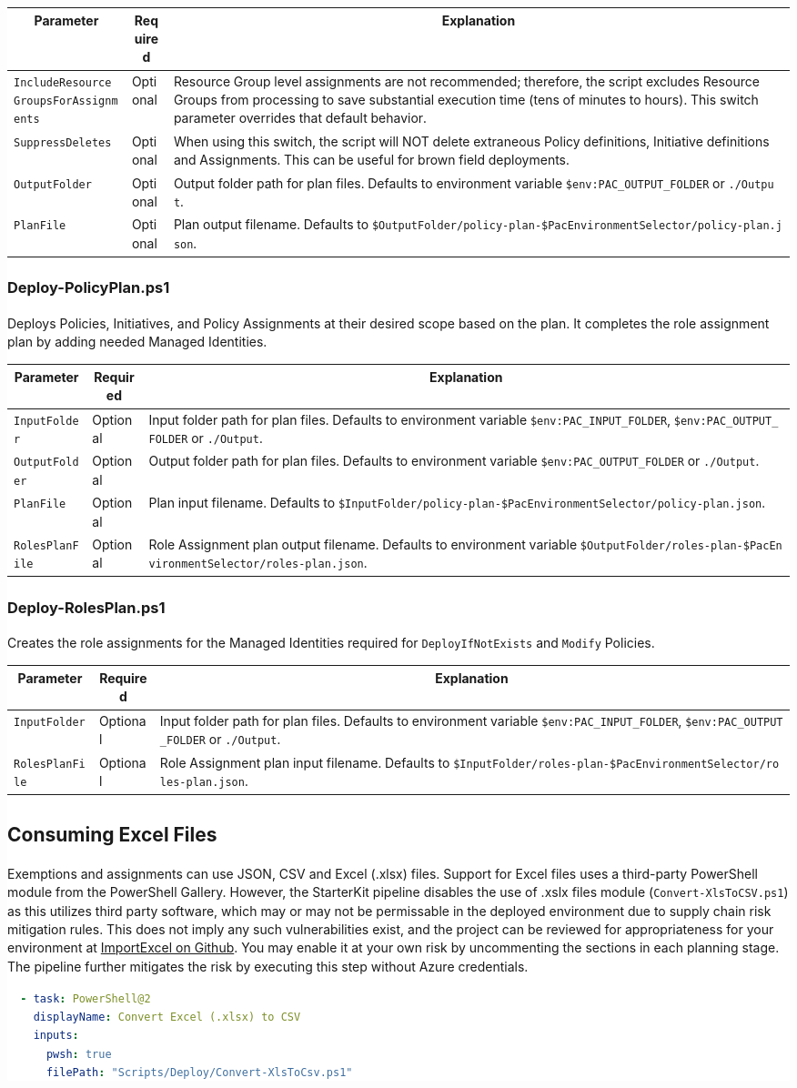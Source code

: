 |Parameter | Required | Explanation |
|----------|----------|-------------|
| `IncludeResource GroupsForAssignments` | Optional | Resource Group level assignments are not recommended; therefore, the script excludes Resource Groups from processing to save substantial execution time (tens of minutes to hours). This switch parameter overrides that default behavior. |
| `SuppressDeletes` | Optional | When using this switch, the script will NOT delete extraneous Policy definitions, Initiative definitions and Assignments. This can be useful for brown field deployments. |
| `OutputFolder` | Optional | Output folder path for plan files. Defaults to environment variable `$env:PAC_OUTPUT_FOLDER` or `./Output`. |
| `PlanFile` | Optional | Plan output filename. Defaults to `$OutputFolder/policy-plan-$PacEnvironmentSelector/policy-plan.json`. |

### Deploy-PolicyPlan.ps1

Deploys Policies, Initiatives, and Policy Assignments at their desired scope based on the plan. It completes the role assignment plan by adding needed Managed Identities.

|Parameter | Required | Explanation |
|----------|----------|-------------|
| `InputFolder` | Optional | Input folder path for plan files. Defaults to environment variable `$env:PAC_INPUT_FOLDER`, `$env:PAC_OUTPUT_FOLDER` or `./Output`. |
| `OutputFolder` | Optional | Output folder path for plan files. Defaults to environment variable `$env:PAC_OUTPUT_FOLDER` or `./Output`. |
| `PlanFile` | Optional | Plan input filename. Defaults to `$InputFolder/policy-plan-$PacEnvironmentSelector/policy-plan.json`. |
| `RolesPlanFile` | Optional | Role Assignment plan output filename. Defaults to environment variable `$OutputFolder/roles-plan-$PacEnvironmentSelector/roles-plan.json`. |

### Deploy-RolesPlan.ps1

Creates the role assignments for the Managed Identities required for `DeployIfNotExists` and `Modify` Policies.

|Parameter | Required | Explanation |
|----------|----------|-------------|
| `InputFolder` | Optional | Input folder path for plan files. Defaults to environment variable `$env:PAC_INPUT_FOLDER`, `$env:PAC_OUTPUT_FOLDER` or `./Output`. |
| `RolesPlanFile` | Optional | Role Assignment plan input filename. Defaults to `$InputFolder/roles-plan-$PacEnvironmentSelector/roles-plan.json`. |

## Consuming Excel Files

Exemptions and assignments can use JSON, CSV and Excel (.xlsx) files. Support for Excel files uses a third-party PowerShell module from the PowerShell Gallery. However, the StarterKit pipeline disables the use of .xslx files module (`Convert-XlsToCSV.ps1`) as this utilizes third party software, which may or may not be permissable in the deployed environment due to supply chain risk mitigation rules. This does not imply any such vulnerabilities exist, and the project can be reviewed for appropriateness for your environment at [ImportExcel on Github](https://github.com/dfinke/ImportExcel). You may enable it at your own risk by uncommenting the sections in each planning stage. The pipeline further mitigates the risk by executing this step without Azure credentials.

```yml
  - task: PowerShell@2
    displayName: Convert Excel (.xlsx) to CSV
    inputs:
      pwsh: true
      filePath: "Scripts/Deploy/Convert-XlsToCsv.ps1"
```
